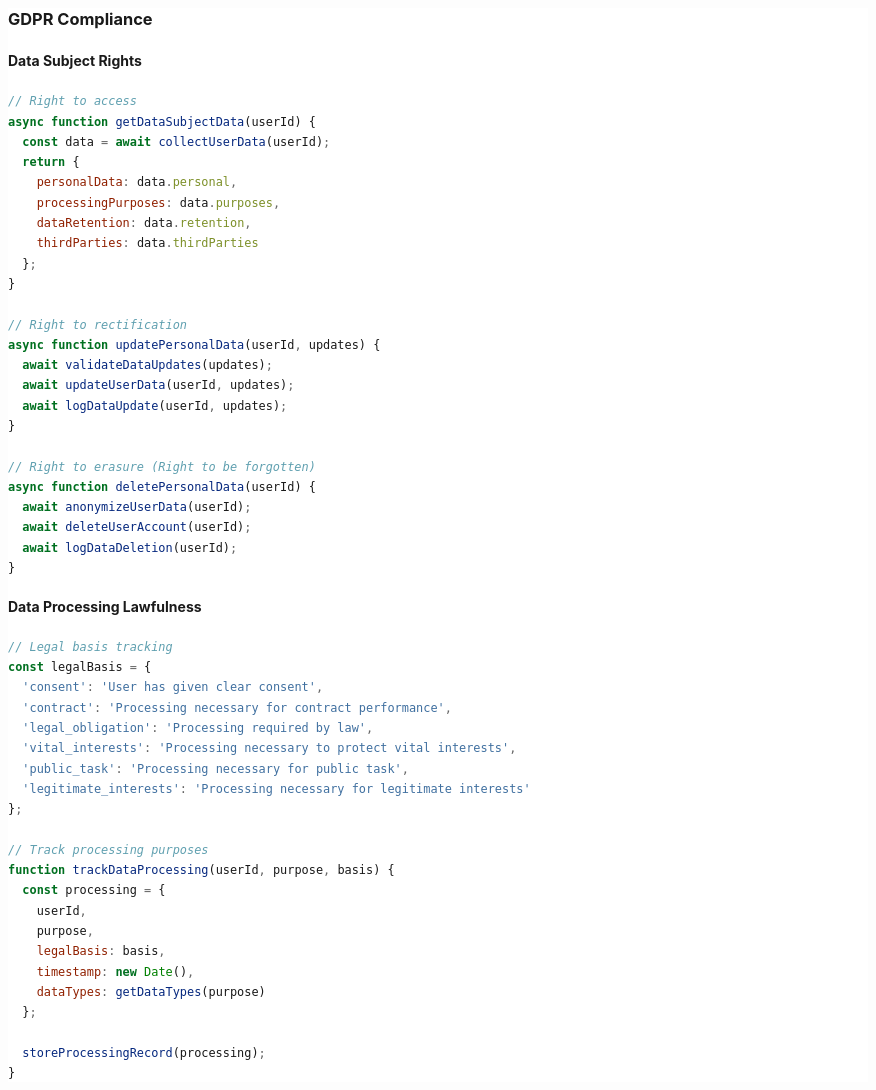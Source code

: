 ### GDPR Compliance

#### Data Subject Rights
```javascript
// Right to access
async function getDataSubjectData(userId) {
  const data = await collectUserData(userId);
  return {
    personalData: data.personal,
    processingPurposes: data.purposes,
    dataRetention: data.retention,
    thirdParties: data.thirdParties
  };
}

// Right to rectification
async function updatePersonalData(userId, updates) {
  await validateDataUpdates(updates);
  await updateUserData(userId, updates);
  await logDataUpdate(userId, updates);
}

// Right to erasure (Right to be forgotten)
async function deletePersonalData(userId) {
  await anonymizeUserData(userId);
  await deleteUserAccount(userId);
  await logDataDeletion(userId);
}
```

#### Data Processing Lawfulness
```javascript
// Legal basis tracking
const legalBasis = {
  'consent': 'User has given clear consent',
  'contract': 'Processing necessary for contract performance',
  'legal_obligation': 'Processing required by law',
  'vital_interests': 'Processing necessary to protect vital interests',
  'public_task': 'Processing necessary for public task',
  'legitimate_interests': 'Processing necessary for legitimate interests'
};

// Track processing purposes
function trackDataProcessing(userId, purpose, basis) {
  const processing = {
    userId,
    purpose,
    legalBasis: basis,
    timestamp: new Date(),
    dataTypes: getDataTypes(purpose)
  };
  
  storeProcessingRecord(processing);
}
```
